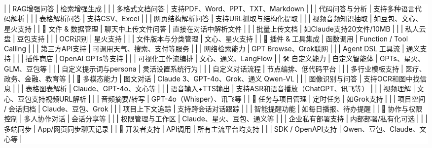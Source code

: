 |                   | RAG增强问答             | 检索增强生成                                  |
|                   | 多格式文档问答          | 支持PDF、Word、PPT、TXT、Markdown             |
|                   | 代码问答与分析          | 支持多种语言代码解析                          |
|                   | 表格解析问答            | 支持CSV、Excel                                |
|                   | 网页结构解析问答        | 支持URL抓取与结构化提取                       |
|                   | 视频音频知识抽取        | 如豆包、文心、星火支持                        |
| 📁 文件 & 数据管理 | 聊天中上传文件问答      | 直接在对话中解析文件                          |
|                   | 批量上传文档            | 如Claude支持20文件/10MB                       |
|                   | 私人云盘                | 豆包支持                                      |
|                   | OCR识别                 | 星火支持                                      |
|                   | 文件版本与分类管理      | 文心、星火支持                                |
| 🔁 插件 & 工具集成 | 函数调用                | Function / Tool Calling                       |
|                   | 第三方API支持           | 可调用天气、搜索、支付等服务                  |
|                   | 网络检索能力            | GPT Browse、Grok联网                          |
|                   | Agent DSL 工具流        | 通义支持                                      |
|                   | 插件商店                | OpenAI GPTs等支持                             |
|                   | 可视化工作流编排        | 文心、通义、LangFlow                          |
| 🛠️ 自定义能力      | 自定义智能体            | GPTs、星火、GLM、豆包等                       |
|                   | 自定义提示词与persona   | 灵活设置系统行为                              |
|                   | 自定义对话流程          | 节点编排、低代码平台                          |
|                   | 多行业模板支持          | 医疗、政务、金融、教育等                      |
| 🧩 多模态能力      | 图文对话                | Claude 3、GPT-4o、Grok、通义 Qwen-VL          |
|                   | 图像识别与问答          | 支持OCR和图中找信息                           |
|                   | 表格图表解析            | Claude、GPT-4o、文心等                        |
|                   | 语音输入+TTS输出        | 支持ASR和语音播放（ChatGPT、讯飞等）          |
|                   | 视频理解                | 文心、豆包支持视频URL解析                     |
|                   | 音频摘要/转写           | GPT-4o（Whisper）、讯飞等                     |
| 📅 任务与项目管理  | 定时任务                | 如Grok支持                                    |
|                   | 项目空间 / 会话归档     | Claude、豆包、Grok                            |
|                   | 项目上下文追踪          | 支持跨会话对话跟踪                            |
|                   | 智能提醒功能            | 如每日播报、待办提醒                          |
| 👥 协作与权限控制  | 多人协作对话            | 会话分享等                                    |
|                   | 权限管理与工作区        | Claude、星火、豆包、通义等                    |
|                   | 企业私有部署支持        | 内部部署/私有化可选                           |
|                   | 多端同步                | App/网页同步聊天记录                          |
| 🔧 开发者支持      | API调用                 | 所有主流平台均支持                            |
|                   | SDK / OpenAPI支持       | Qwen、豆包、Claude、文心等                    |